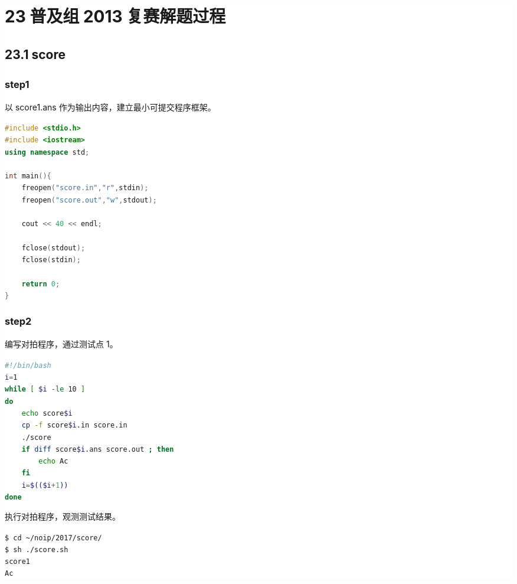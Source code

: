 # 23 普及组 2013 复赛解题过程

## 23.1 score

### step1

以 score1.ans 作为输出内容，建立最小可提交程序框架。

```cpp
#include <stdio.h>
#include <iostream>
using namespace std;

int main(){
    freopen("score.in","r",stdin);
    freopen("score.out","w",stdout);

    cout << 40 << endl;

    fclose(stdout);
    fclose(stdin);

    return 0;
}
```

### step2

编写对拍程序，通过测试点 1。

```sh
#!/bin/bash
i=1
while [ $i -le 10 ]
do
    echo score$i
    cp -f score$i.in score.in
    ./score
    if diff score$i.ans score.out ; then
        echo Ac
    fi
    i=$(($i+1))
done
```

执行对拍程序，观测测试结果。

```sh
$ cd ~/noip/2017/score/
$ sh ./score.sh 
score1
Ac
```
